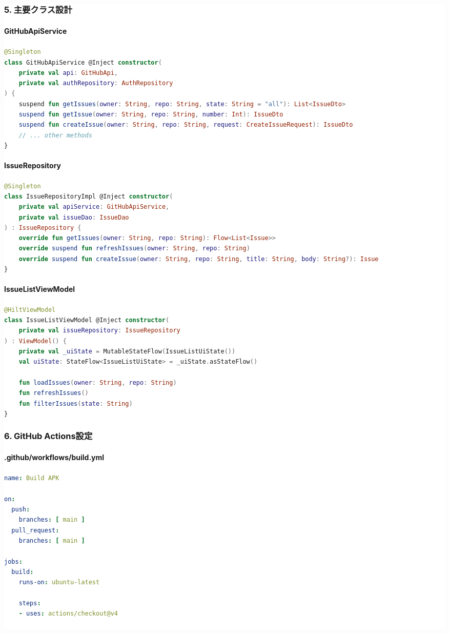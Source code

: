### 5. 主要クラス設計

#### GitHubApiService
```kotlin
@Singleton
class GitHubApiService @Inject constructor(
    private val api: GitHubApi,
    private val authRepository: AuthRepository
) {
    suspend fun getIssues(owner: String, repo: String, state: String = "all"): List<IssueDto>
    suspend fun getIssue(owner: String, repo: String, number: Int): IssueDto
    suspend fun createIssue(owner: String, repo: String, request: CreateIssueRequest): IssueDto
    // ... other methods
}
```

#### IssueRepository
```kotlin
@Singleton
class IssueRepositoryImpl @Inject constructor(
    private val apiService: GitHubApiService,
    private val issueDao: IssueDao
) : IssueRepository {
    override fun getIssues(owner: String, repo: String): Flow<List<Issue>>
    override suspend fun refreshIssues(owner: String, repo: String)
    override suspend fun createIssue(owner: String, repo: String, title: String, body: String?): Issue
}
```

#### IssueListViewModel
```kotlin
@HiltViewModel
class IssueListViewModel @Inject constructor(
    private val issueRepository: IssueRepository
) : ViewModel() {
    private val _uiState = MutableStateFlow(IssueListUiState())
    val uiState: StateFlow<IssueListUiState> = _uiState.asStateFlow()
    
    fun loadIssues(owner: String, repo: String)
    fun refreshIssues()
    fun filterIssues(state: String)
}
```

### 6. GitHub Actions設定

#### .github/workflows/build.yml
```yaml
name: Build APK

on:
  push:
    branches: [ main ]
  pull_request:
    branches: [ main ]

jobs:
  build:
    runs-on: ubuntu-latest
    
    steps:
    - uses: actions/checkout@v4
    
```